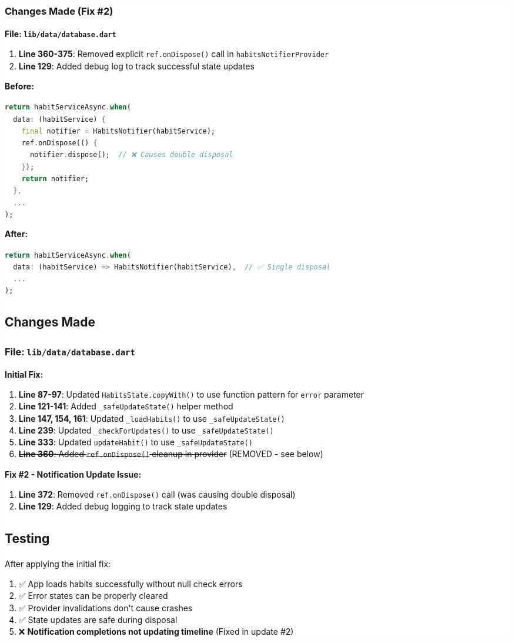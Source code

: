 ### Changes Made (Fix #2)

**File: `lib/data/database.dart`**

1. **Line 360-375**: Removed explicit `ref.onDispose()` call in `habitsNotifierProvider`
2. **Line 129**: Added debug log to track successful state updates

**Before:**
```dart
return habitServiceAsync.when(
  data: (habitService) {
    final notifier = HabitsNotifier(habitService);
    ref.onDispose(() {
      notifier.dispose();  // ❌ Causes double disposal
    });
    return notifier;
  },
  ...
);
```

**After:**
```dart
return habitServiceAsync.when(
  data: (habitService) => HabitsNotifier(habitService),  // ✅ Single disposal
  ...
);
```

## Changes Made

### File: `lib/data/database.dart`

**Initial Fix:**
1. **Line 87-97**: Updated `HabitsState.copyWith()` to use function pattern for `error` parameter
2. **Line 121-141**: Added `_safeUpdateState()` helper method
3. **Line 147, 154, 161**: Updated `_loadHabits()` to use `_safeUpdateState()`
4. **Line 239**: Updated `_checkForUpdates()` to use `_safeUpdateState()`
5. **Line 333**: Updated `updateHabit()` to use `_safeUpdateState()`
6. ~~**Line 360**: Added `ref.onDispose()` cleanup in provider~~ (REMOVED - see below)

**Fix #2 - Notification Update Issue:**
1. **Line 372**: Removed `ref.onDispose()` call (was causing double disposal)
2. **Line 129**: Added debug logging to track state updates

## Testing

After applying the initial fix:

1. ✅ App loads habits successfully without null check errors
2. ✅ Error states can be properly cleared
3. ✅ Provider invalidations don't cause crashes
4. ✅ State updates are safe during disposal
5. ❌ **Notification completions not updating timeline** (Fixed in update #2)
